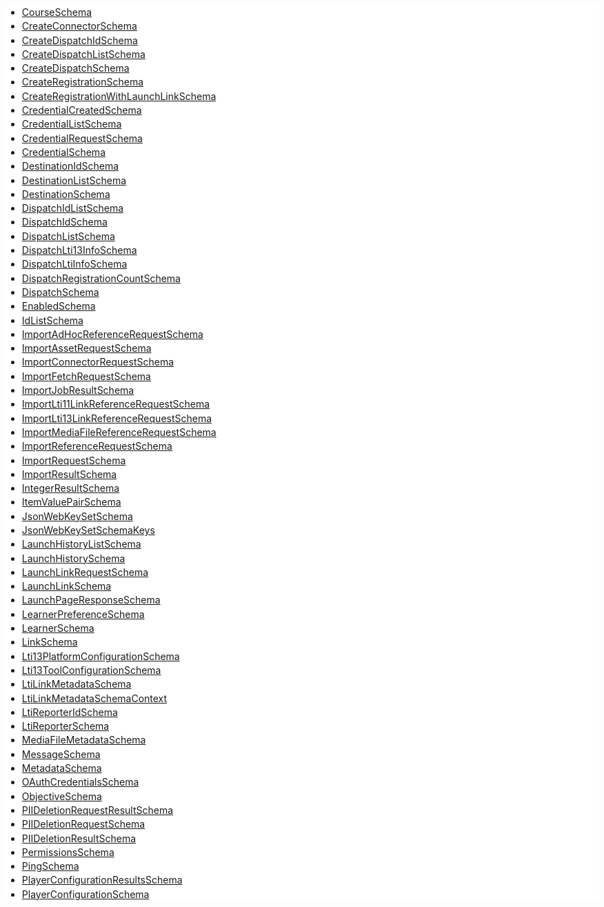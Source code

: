  - [CourseSchema](docs/Model/CourseSchema.md)
 - [CreateConnectorSchema](docs/Model/CreateConnectorSchema.md)
 - [CreateDispatchIdSchema](docs/Model/CreateDispatchIdSchema.md)
 - [CreateDispatchListSchema](docs/Model/CreateDispatchListSchema.md)
 - [CreateDispatchSchema](docs/Model/CreateDispatchSchema.md)
 - [CreateRegistrationSchema](docs/Model/CreateRegistrationSchema.md)
 - [CreateRegistrationWithLaunchLinkSchema](docs/Model/CreateRegistrationWithLaunchLinkSchema.md)
 - [CredentialCreatedSchema](docs/Model/CredentialCreatedSchema.md)
 - [CredentialListSchema](docs/Model/CredentialListSchema.md)
 - [CredentialRequestSchema](docs/Model/CredentialRequestSchema.md)
 - [CredentialSchema](docs/Model/CredentialSchema.md)
 - [DestinationIdSchema](docs/Model/DestinationIdSchema.md)
 - [DestinationListSchema](docs/Model/DestinationListSchema.md)
 - [DestinationSchema](docs/Model/DestinationSchema.md)
 - [DispatchIdListSchema](docs/Model/DispatchIdListSchema.md)
 - [DispatchIdSchema](docs/Model/DispatchIdSchema.md)
 - [DispatchListSchema](docs/Model/DispatchListSchema.md)
 - [DispatchLti13InfoSchema](docs/Model/DispatchLti13InfoSchema.md)
 - [DispatchLtiInfoSchema](docs/Model/DispatchLtiInfoSchema.md)
 - [DispatchRegistrationCountSchema](docs/Model/DispatchRegistrationCountSchema.md)
 - [DispatchSchema](docs/Model/DispatchSchema.md)
 - [EnabledSchema](docs/Model/EnabledSchema.md)
 - [IdListSchema](docs/Model/IdListSchema.md)
 - [ImportAdHocReferenceRequestSchema](docs/Model/ImportAdHocReferenceRequestSchema.md)
 - [ImportAssetRequestSchema](docs/Model/ImportAssetRequestSchema.md)
 - [ImportConnectorRequestSchema](docs/Model/ImportConnectorRequestSchema.md)
 - [ImportFetchRequestSchema](docs/Model/ImportFetchRequestSchema.md)
 - [ImportJobResultSchema](docs/Model/ImportJobResultSchema.md)
 - [ImportLti11LinkReferenceRequestSchema](docs/Model/ImportLti11LinkReferenceRequestSchema.md)
 - [ImportLti13LinkReferenceRequestSchema](docs/Model/ImportLti13LinkReferenceRequestSchema.md)
 - [ImportMediaFileReferenceRequestSchema](docs/Model/ImportMediaFileReferenceRequestSchema.md)
 - [ImportReferenceRequestSchema](docs/Model/ImportReferenceRequestSchema.md)
 - [ImportRequestSchema](docs/Model/ImportRequestSchema.md)
 - [ImportResultSchema](docs/Model/ImportResultSchema.md)
 - [IntegerResultSchema](docs/Model/IntegerResultSchema.md)
 - [ItemValuePairSchema](docs/Model/ItemValuePairSchema.md)
 - [JsonWebKeySetSchema](docs/Model/JsonWebKeySetSchema.md)
 - [JsonWebKeySetSchemaKeys](docs/Model/JsonWebKeySetSchemaKeys.md)
 - [LaunchHistoryListSchema](docs/Model/LaunchHistoryListSchema.md)
 - [LaunchHistorySchema](docs/Model/LaunchHistorySchema.md)
 - [LaunchLinkRequestSchema](docs/Model/LaunchLinkRequestSchema.md)
 - [LaunchLinkSchema](docs/Model/LaunchLinkSchema.md)
 - [LaunchPageResponseSchema](docs/Model/LaunchPageResponseSchema.md)
 - [LearnerPreferenceSchema](docs/Model/LearnerPreferenceSchema.md)
 - [LearnerSchema](docs/Model/LearnerSchema.md)
 - [LinkSchema](docs/Model/LinkSchema.md)
 - [Lti13PlatformConfigurationSchema](docs/Model/Lti13PlatformConfigurationSchema.md)
 - [Lti13ToolConfigurationSchema](docs/Model/Lti13ToolConfigurationSchema.md)
 - [LtiLinkMetadataSchema](docs/Model/LtiLinkMetadataSchema.md)
 - [LtiLinkMetadataSchemaContext](docs/Model/LtiLinkMetadataSchemaContext.md)
 - [LtiReporterIdSchema](docs/Model/LtiReporterIdSchema.md)
 - [LtiReporterSchema](docs/Model/LtiReporterSchema.md)
 - [MediaFileMetadataSchema](docs/Model/MediaFileMetadataSchema.md)
 - [MessageSchema](docs/Model/MessageSchema.md)
 - [MetadataSchema](docs/Model/MetadataSchema.md)
 - [OAuthCredentialsSchema](docs/Model/OAuthCredentialsSchema.md)
 - [ObjectiveSchema](docs/Model/ObjectiveSchema.md)
 - [PIIDeletionRequestResultSchema](docs/Model/PIIDeletionRequestResultSchema.md)
 - [PIIDeletionRequestSchema](docs/Model/PIIDeletionRequestSchema.md)
 - [PIIDeletionResultSchema](docs/Model/PIIDeletionResultSchema.md)
 - [PermissionsSchema](docs/Model/PermissionsSchema.md)
 - [PingSchema](docs/Model/PingSchema.md)
 - [PlayerConfigurationResultsSchema](docs/Model/PlayerConfigurationResultsSchema.md)
 - [PlayerConfigurationSchema](docs/Model/PlayerConfigurationSchema.md)